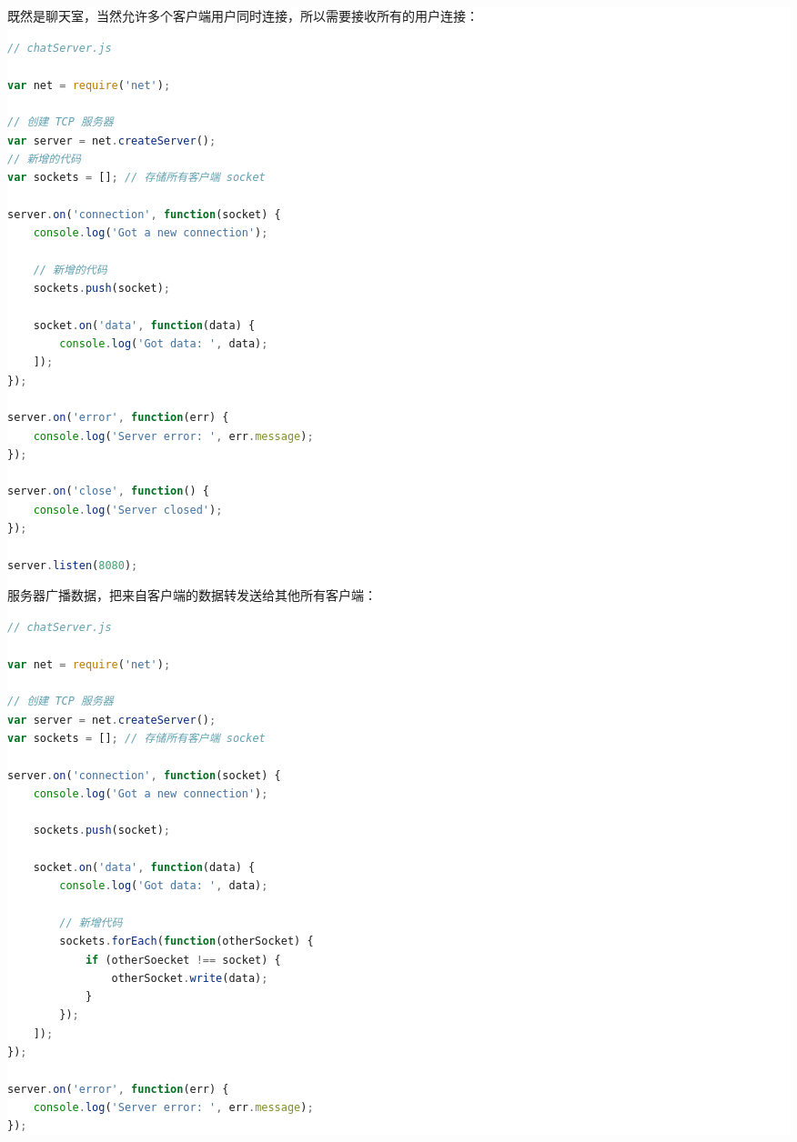 既然是聊天室，当然允许多个客户端用户同时连接，所以需要接收所有的用户连接：

```js
// chatServer.js

var net = require('net');

// 创建 TCP 服务器
var server = net.createServer();
// 新增的代码
var sockets = []; // 存储所有客户端 socket

server.on('connection', function(socket) {
    console.log('Got a new connection');

    // 新增的代码
    sockets.push(socket);

    socket.on('data', function(data) {
        console.log('Got data: ', data);
    ]);
});

server.on('error', function(err) {
    console.log('Server error: ', err.message);
});

server.on('close', function() {
    console.log('Server closed');
});

server.listen(8080); 
```

服务器广播数据，把来自客户端的数据转发送给其他所有客户端：

```js
// chatServer.js

var net = require('net');

// 创建 TCP 服务器
var server = net.createServer();
var sockets = []; // 存储所有客户端 socket

server.on('connection', function(socket) {
    console.log('Got a new connection');

    sockets.push(socket);

    socket.on('data', function(data) {
        console.log('Got data: ', data);

        // 新增代码
        sockets.forEach(function(otherSocket) {
            if (otherSoecket !== socket) {
                otherSocket.write(data);
            }
        });
    ]);
});

server.on('error', function(err) {
    console.log('Server error: ', err.message);
});
```